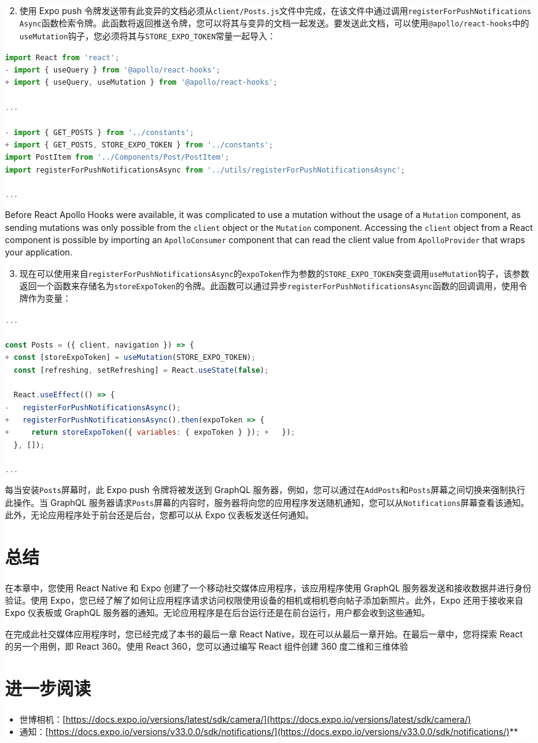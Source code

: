 2.  使用 Expo push 令牌发送带有此变异的文档必须从`client/Posts.js`文件中完成，在该文件中通过调用`registerForPushNotificationsAsync`函数检索令牌。此函数将返回推送令牌，您可以将其与变异的文档一起发送。要发送此文档，可以使用`@apollo/react-hooks`中的`useMutation`钩子，您必须将其与`STORE_EXPO_TOKEN`常量一起导入：

```jsx
import React from 'react';
- import { useQuery } from '@apollo/react-hooks';
+ import { useQuery, useMutation } from '@apollo/react-hooks';

...

- import { GET_POSTS } from '../constants';
+ import { GET_POSTS, STORE_EXPO_TOKEN } from '../constants';
import PostItem from '../Components/Post/PostItem';
import registerForPushNotificationsAsync from '../utils/registerForPushNotificationsAsync';

...
```

Before React Apollo Hooks were available, it was complicated to use a mutation without the usage of a `Mutation` component, as sending mutations was only possible from the `client` object or the `Mutation` component. Accessing the `client` object from a React component is possible by importing an `ApolloConsumer` component that can read the client value from `ApolloProvider` that wraps your application.

3.  现在可以使用来自`registerForPushNotificationsAsync`的`expoToken`作为参数的`STORE_EXPO_TOKEN`突变调用`useMutation`钩子，该参数返回一个函数来存储名为`storeExpoToken`的令牌。此函数可以通过异步`registerForPushNotificationsAsync`函数的回调调用，使用令牌作为变量：

```jsx
...

const Posts = ({ client, navigation }) => {
+ const [storeExpoToken] = useMutation(STORE_EXPO_TOKEN);
  const [refreshing, setRefreshing] = React.useState(false);

  React.useEffect(() => {
-   registerForPushNotificationsAsync();
+   registerForPushNotificationsAsync().then(expoToken => {
+     return storeExpoToken({ variables: { expoToken } }); +   });
  }, []);

...
```

每当安装`Posts`屏幕时，此 Expo push 令牌将被发送到 GraphQL 服务器，例如，您可以通过在`AddPosts`和`Posts`屏幕之间切换来强制执行此操作。当 GraphQL 服务器请求`Posts`屏幕的内容时，服务器将向您的应用程序发送随机通知，您可以从`Notifications`屏幕查看该通知。此外，无论应用程序处于前台还是后台，您都可以从 Expo 仪表板发送任何通知。

# 总结

在本章中，您使用 React Native 和 Expo 创建了一个移动社交媒体应用程序，该应用程序使用 GraphQL 服务器发送和接收数据并进行身份验证。使用 Expo，您已经了解了如何让应用程序请求访问权限使用设备的相机或相机卷向帖子添加新照片。此外，Expo 还用于接收来自 Expo 仪表板或 GraphQL 服务器的通知。无论应用程序是在后台运行还是在前台运行，用户都会收到这些通知。

在完成此社交媒体应用程序时，您已经完成了本书的最后一章 React Native，现在可以从最后一章开始。在最后一章中，您将探索 React 的另一个用例，即 React 360。使用 React 360，您可以通过编写 React 组件创建 360 度二维和三维体验

# 进一步阅读

*   世博相机：[https://docs.expo.io/versions/latest/sdk/camera/](https://docs.expo.io/versions/latest/sdk/camera/)
*   通知：[https://docs.expo.io/versions/v33.0.0/sdk/notifications/](https://docs.expo.io/versions/v33.0.0/sdk/notifications/)**